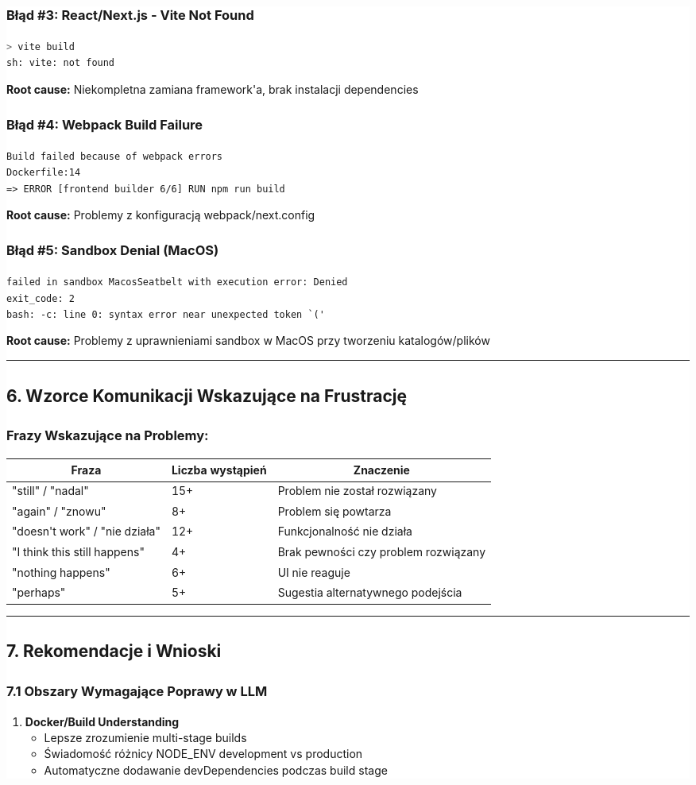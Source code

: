 ### Błąd #3: React/Next.js - Vite Not Found
```bash
> vite build
sh: vite: not found
```
**Root cause:** Niekompletna zamiana framework'a, brak instalacji dependencies

### Błąd #4: Webpack Build Failure
```
Build failed because of webpack errors
Dockerfile:14
=> ERROR [frontend builder 6/6] RUN npm run build
```
**Root cause:** Problemy z konfiguracją webpack/next.config

### Błąd #5: Sandbox Denial (MacOS)
```
failed in sandbox MacosSeatbelt with execution error: Denied
exit_code: 2
bash: -c: line 0: syntax error near unexpected token `('
```
**Root cause:** Problemy z uprawnieniami sandbox w MacOS przy tworzeniu katalogów/plików

---

## 6. Wzorce Komunikacji Wskazujące na Frustrację

### Frazy Wskazujące na Problemy:

| Fraza | Liczba wystąpień | Znaczenie |
|-------|------------------|-----------|
| "still" / "nadal" | 15+ | Problem nie został rozwiązany |
| "again" / "znowu" | 8+ | Problem się powtarza |
| "doesn't work" / "nie działa" | 12+ | Funkcjonalność nie działa |
| "I think this still happens" | 4+ | Brak pewności czy problem rozwiązany |
| "nothing happens" | 6+ | UI nie reaguje |
| "perhaps" | 5+ | Sugestia alternatywnego podejścia |

---

## 7. Rekomendacje i Wnioski

### 7.1 Obszary Wymagające Poprawy w LLM

1. **Docker/Build Understanding**
   - Lepsze zrozumienie multi-stage builds
   - Świadomość różnicy NODE_ENV development vs production
   - Automatyczne dodawanie devDependencies podczas build stage
